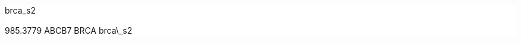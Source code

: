 brca\_s2
</td>
<td style="text-align:right;">
985.3779
</td>
</tr>
<tr>
<td style="text-align:left;">
ABCB7
</td>
<td style="text-align:left;">
BRCA
</td>
<td style="text-align:left;">
brca\_s2
</td>
